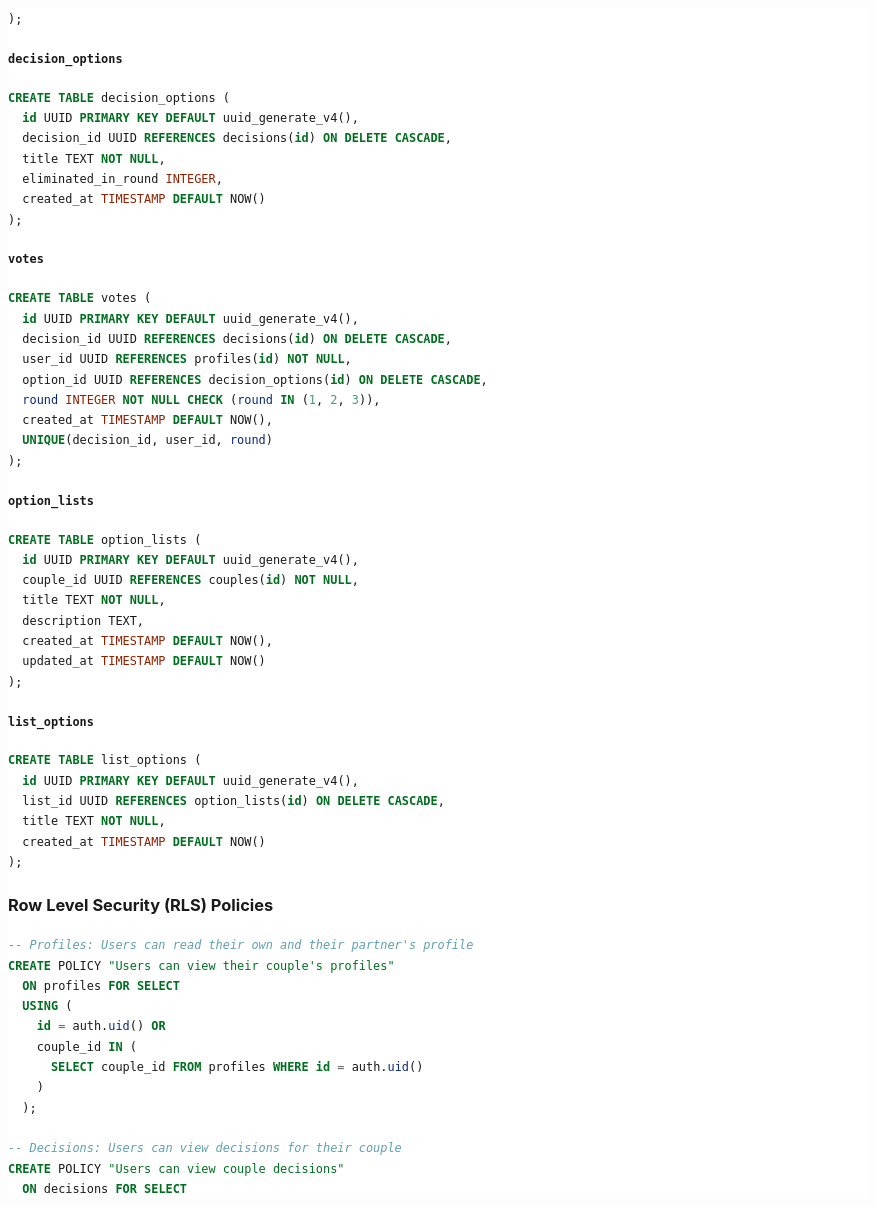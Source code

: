 ```sql
);
```

#### `decision_options`
```sql
CREATE TABLE decision_options (
  id UUID PRIMARY KEY DEFAULT uuid_generate_v4(),
  decision_id UUID REFERENCES decisions(id) ON DELETE CASCADE,
  title TEXT NOT NULL,
  eliminated_in_round INTEGER,
  created_at TIMESTAMP DEFAULT NOW()
);
```

#### `votes`
```sql
CREATE TABLE votes (
  id UUID PRIMARY KEY DEFAULT uuid_generate_v4(),
  decision_id UUID REFERENCES decisions(id) ON DELETE CASCADE,
  user_id UUID REFERENCES profiles(id) NOT NULL,
  option_id UUID REFERENCES decision_options(id) ON DELETE CASCADE,
  round INTEGER NOT NULL CHECK (round IN (1, 2, 3)),
  created_at TIMESTAMP DEFAULT NOW(),
  UNIQUE(decision_id, user_id, round)
);
```

#### `option_lists`
```sql
CREATE TABLE option_lists (
  id UUID PRIMARY KEY DEFAULT uuid_generate_v4(),
  couple_id UUID REFERENCES couples(id) NOT NULL,
  title TEXT NOT NULL,
  description TEXT,
  created_at TIMESTAMP DEFAULT NOW(),
  updated_at TIMESTAMP DEFAULT NOW()
);
```

#### `list_options`
```sql
CREATE TABLE list_options (
  id UUID PRIMARY KEY DEFAULT uuid_generate_v4(),
  list_id UUID REFERENCES option_lists(id) ON DELETE CASCADE,
  title TEXT NOT NULL,
  created_at TIMESTAMP DEFAULT NOW()
);
```

### Row Level Security (RLS) Policies

```sql
-- Profiles: Users can read their own and their partner's profile
CREATE POLICY "Users can view their couple's profiles"
  ON profiles FOR SELECT
  USING (
    id = auth.uid() OR
    couple_id IN (
      SELECT couple_id FROM profiles WHERE id = auth.uid()
    )
  );

-- Decisions: Users can view decisions for their couple
CREATE POLICY "Users can view couple decisions"
  ON decisions FOR SELECT
```